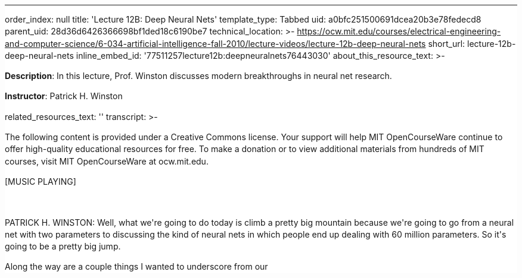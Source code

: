 ---
order_index: null
title: 'Lecture 12B: Deep Neural Nets'
template_type: Tabbed
uid: a0bfc251500691dcea20b3e78fedecd8
parent_uid: 28d36d6426366698bf1ded18c6190be7
technical_location: >-
  https://ocw.mit.edu/courses/electrical-engineering-and-computer-science/6-034-artificial-intelligence-fall-2010/lecture-videos/lecture-12b-deep-neural-nets
short_url: lecture-12b-deep-neural-nets
inline_embed_id: '77511257lecture12b:deepneuralnets76443030'
about_this_resource_text: >-
  <p><strong>Description</strong>: In this lecture, Prof. Winston discusses
  modern breakthroughs in neural net research.</p>
  <p><strong>Instructor</strong>: Patrick H. Winston</p>
related_resources_text: ''
transcript: >-
  <p><span m="40">The</span> <span m="140">following</span> <span
  m="610">content</span> <span m="1100">is</span> <span m="1220">provided</span>
  <span m="1670">under</span> <span m="1910">a</span> <span
  m="1960">Creative</span> <span m="2410">Commons</span> <span
  m="2830">license.</span> <span m="3790">Your</span> <span
  m="3890">support</span> <span m="4410">will</span> <span m="4580">help</span>
  <span m="4800">MIT</span> <span m="5290">OpenCourseWare</span> <span
  m="6030">continue</span> <span m="6520">to</span> <span m="6680">offer</span>
  <span m="6980">high-quality</span> <span m="7690">educational</span> <span
  m="8360">resources</span> <span m="8930">for</span> <span
  m="9050">free.</span> <span m="10100">To</span> <span m="10140">make</span>
  <span m="10340">a</span> <span m="10380">donation</span> <span
  m="11090">or</span> <span m="11320">to</span> <span m="11440">view</span>
  <span m="11650">additional</span> <span m="12060">materials</span> <span
  m="12680">from</span> <span m="12860">hundreds</span> <span
  m="13190">of</span> <span m="13300">MIT</span> <span m="13660">courses,</span>
  <span m="14950">visit</span> <span m="15160">MIT</span> <span
  m="15680">OpenCourseWare</span> <span m="16590">at</span> <span
  m="16770">ocw.mit.edu.</span></p><p><span m="30885">[MUSIC
  PLAYING]</span></p><p>&nbsp;</p><p><span m="38340">PATRICK H. WINSTON:
  Well,</span> <span m="38650">what</span> <span m="38820">we're</span> <span
  m="38910">going</span> <span m="39080">to</span> <span m="39160">do</span>
  <span m="39260">today</span> <span m="40030">is</span> <span
  m="40220">climb</span> <span m="40500">a</span> <span m="40560">pretty</span>
  <span m="40850">big</span> <span m="41230">mountain</span> <span
  m="41730">because</span> <span m="42010">we're</span> <span
  m="42110">going</span> <span m="42270">to</span> <span m="42340">go</span>
  <span m="42680">from a</span> <span m="42840">neural  net</span> <span
  m="43305">with</span> <span m="43770">two</span> <span
  m="43920">parameters</span> <span m="45670">to</span> <span
  m="45790">discussing</span> <span m="46880">the</span> <span
  m="46960">kind</span> <span m="47250">of</span> <span m="47320">neural</span>
  <span m="47620">nets</span> <span m="47940">in</span> <span
  m="48050">which</span> <span m="49410">people</span> <span
  m="49700">end</span> <span m="49920">up</span> <span m="51400">dealing</span>
  <span m="51780">with</span> <span m="54110">60</span> <span
  m="54460">million</span> <span m="54820">parameters.</span> <span
  m="56590">So</span> <span m="56710">it's</span> <span m="56800">going</span>
  <span m="56920">to</span> <span m="56980">be</span> <span m="57040">a</span>
  <span m="57100">pretty</span> <span m="57380">big</span> <span
  m="57630">jump.</span></p><p><span m="59250">Along</span> <span
  m="59550">the</span> <span m="59620">way</span> <span m="59810">are</span>
  <span m="59870">a</span> <span m="59910">couple</span> <span
  m="60230">things</span> <span m="60550">I</span> <span m="60640">wanted</span>
  <span m="60820">to</span> <span m="61740">underscore</span> <span
  m="63000">from</span> <span m="63180">our</span> <span